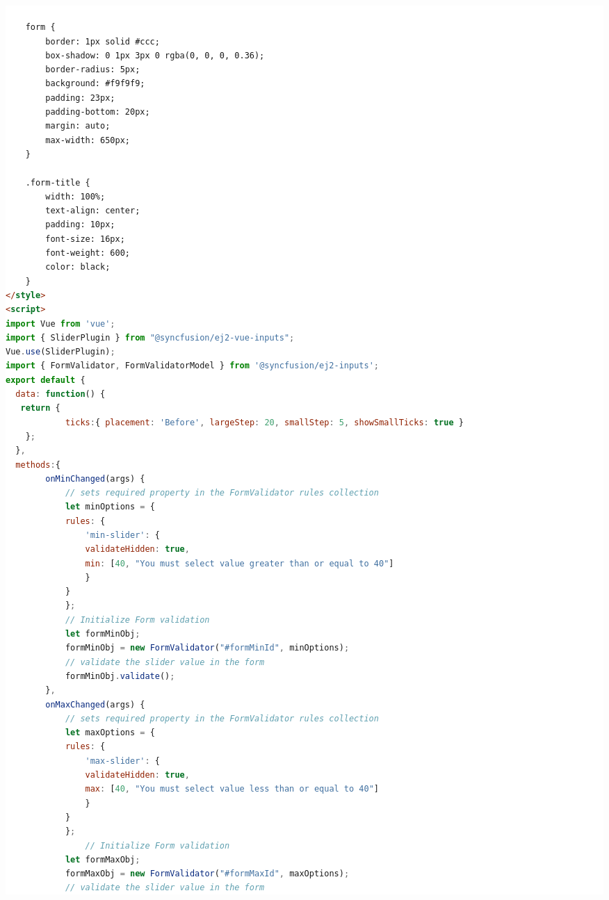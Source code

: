 ```html

    form {
        border: 1px solid #ccc;
        box-shadow: 0 1px 3px 0 rgba(0, 0, 0, 0.36);
        border-radius: 5px;
        background: #f9f9f9;
        padding: 23px;
        padding-bottom: 20px;
        margin: auto;
        max-width: 650px;
    }

    .form-title {
        width: 100%;
        text-align: center;
        padding: 10px;
        font-size: 16px;
        font-weight: 600;
        color: black;
    }
</style>
<script>
import Vue from 'vue';
import { SliderPlugin } from "@syncfusion/ej2-vue-inputs";
Vue.use(SliderPlugin);
import { FormValidator, FormValidatorModel } from '@syncfusion/ej2-inputs';
export default {
  data: function() {
   return {
            ticks:{ placement: 'Before', largeStep: 20, smallStep: 5, showSmallTicks: true }
    };
  },
  methods:{
        onMinChanged(args) {
            // sets required property in the FormValidator rules collection
            let minOptions = {
            rules: {
                'min-slider': {
                validateHidden: true,
                min: [40, "You must select value greater than or equal to 40"]
                }
            }
            };
            // Initialize Form validation
            let formMinObj;
            formMinObj = new FormValidator("#formMinId", minOptions);
            // validate the slider value in the form
            formMinObj.validate();
        },
        onMaxChanged(args) {
            // sets required property in the FormValidator rules collection
            let maxOptions = {
            rules: {
                'max-slider': {
                validateHidden: true,
                max: [40, "You must select value less than or equal to 40"]
                }
            }
            };
                // Initialize Form validation
            let formMaxObj;
            formMaxObj = new FormValidator("#formMaxId", maxOptions);
            // validate the slider value in the form
```